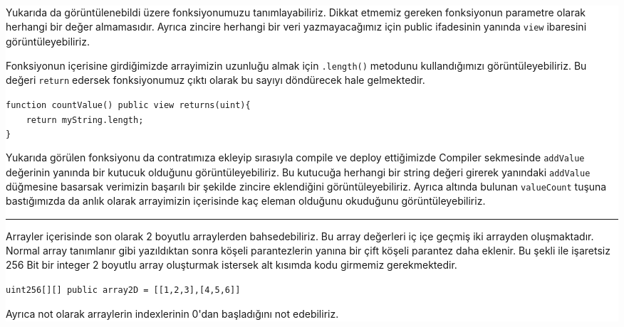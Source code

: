 Yukarıda da görüntülenebildi üzere fonksiyonumuzu tanımlayabiliriz. Dikkat etmemiz gereken fonksiyonun parametre olarak herhangi bir değer almamasıdır. Ayrıca zincire herhangi bir veri yazmayacağımız için public ifadesinin yanında `view` ibaresini görüntüleyebiliriz.

Fonksiyonun içerisine girdiğimizde arrayimizin uzunluğu almak için `.length()` metodunu kullandığımızı görüntüleyebiliriz. Bu değeri `return` edersek fonksiyonumuz çıktı olarak bu sayıyı döndürecek hale gelmektedir.

```solidity
function countValue() public view returns(uint){
    return myString.length;
}
```

Yukarıda görülen fonksiyonu da contratımıza ekleyip sırasıyla compile ve deploy ettiğimizde Compiler sekmesinde `addValue` değerinin yanında bir kutucuk olduğunu görüntüleyebiliriz. Bu kutucuğa herhangi bir string değeri girerek yanındaki `addValue` düğmesine basarsak verimizin başarılı bir şekilde zincire eklendiğini görüntüleyebiliriz. Ayrıca altında bulunan `valueCount` tuşuna bastığımızda da anlık olarak arrayimizin içerisinde kaç eleman olduğunu okuduğunu görüntüleyebiliriz.

---

Arrayler içerisinde son olarak 2 boyutlu arraylerden bahsedebiliriz. Bu array değerleri iç içe geçmiş iki arrayden oluşmaktadır. Normal array tanımlanır gibi yazıldıktan sonra köşeli parantezlerin yanına bir çift köşeli parantez daha eklenir. Bu şekli ile işaretsiz 256 Bit bir integer 2 boyutlu array oluşturmak istersek alt kısımda kodu girmemiz gerekmektedir.

```solidity
uint256[][] public array2D = [[1,2,3],[4,5,6]]
```

Ayrıca not olarak arraylerin indexlerinin 0'dan başladığını not edebiliriz.